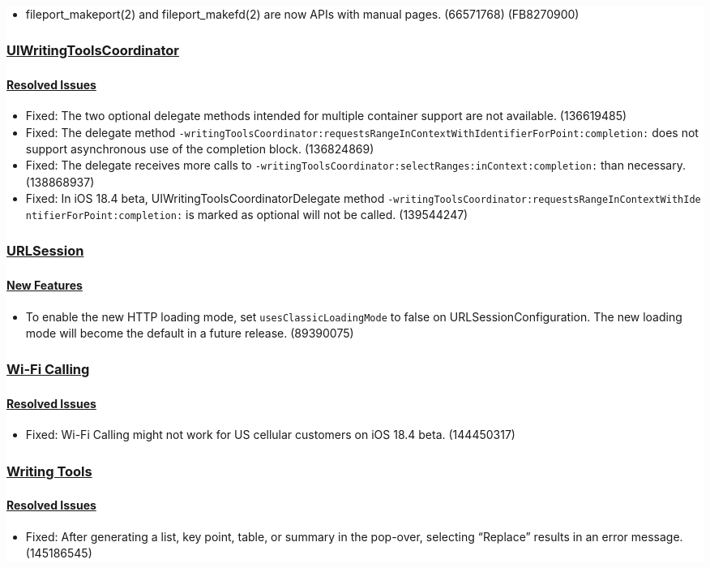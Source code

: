 - fileport\_makeport(2) and fileport\_makefd(2) are now APIs with manual pages. (66571768) (FB8270900)

### [UIWritingToolsCoordinator](https://developer.apple.com/documentation/ios-ipados-release-notes/ios-ipados-18_4-release-notes#UIWritingToolsCoordinator)

#### [Resolved Issues](https://developer.apple.com/documentation/ios-ipados-release-notes/ios-ipados-18_4-release-notes#Resolved-Issues)

- Fixed: The two optional delegate methods intended for multiple container support are not available. (136619485)
- Fixed: The delegate method `-writingToolsCoordinator:requestsRangeInContextWithIdentifierForPoint:completion:` does not support asynchronous use of the completion block. (136824869)
- Fixed: The delegate receives more calls to `-writingToolsCoordinator:selectRanges:inContext:completion:` than necessary. (138868937)
- Fixed: In iOS 18.4 beta, UIWritingToolsCoordinatorDelegate method `-writingToolsCoordinator:requestsRangeInContextWithIdentifierForPoint:completion:` is marked as optional will not be called. (139544247)

### [URLSession](https://developer.apple.com/documentation/ios-ipados-release-notes/ios-ipados-18_4-release-notes#URLSession)

#### [New Features](https://developer.apple.com/documentation/ios-ipados-release-notes/ios-ipados-18_4-release-notes#New-Features)

- To enable the new HTTP loading mode, set `usesClassicLoadingMode` to false on URLSessionConfiguration. The new loading mode will become the default in a future release. (89390075)

### [Wi-Fi Calling](https://developer.apple.com/documentation/ios-ipados-release-notes/ios-ipados-18_4-release-notes#Wi-Fi-Calling)

#### [Resolved Issues](https://developer.apple.com/documentation/ios-ipados-release-notes/ios-ipados-18_4-release-notes#Resolved-Issues)

- Fixed: Wi-Fi Calling might not work for US cellular customers on iOS 18.4 beta. (144450317)

### [Writing Tools](https://developer.apple.com/documentation/ios-ipados-release-notes/ios-ipados-18_4-release-notes#Writing-Tools)

#### [Resolved Issues](https://developer.apple.com/documentation/ios-ipados-release-notes/ios-ipados-18_4-release-notes#Resolved-Issues)

- Fixed: After generating a list, key point, table, or summary in the pop-over, selecting “Replace” results in an error message. (145186545)
